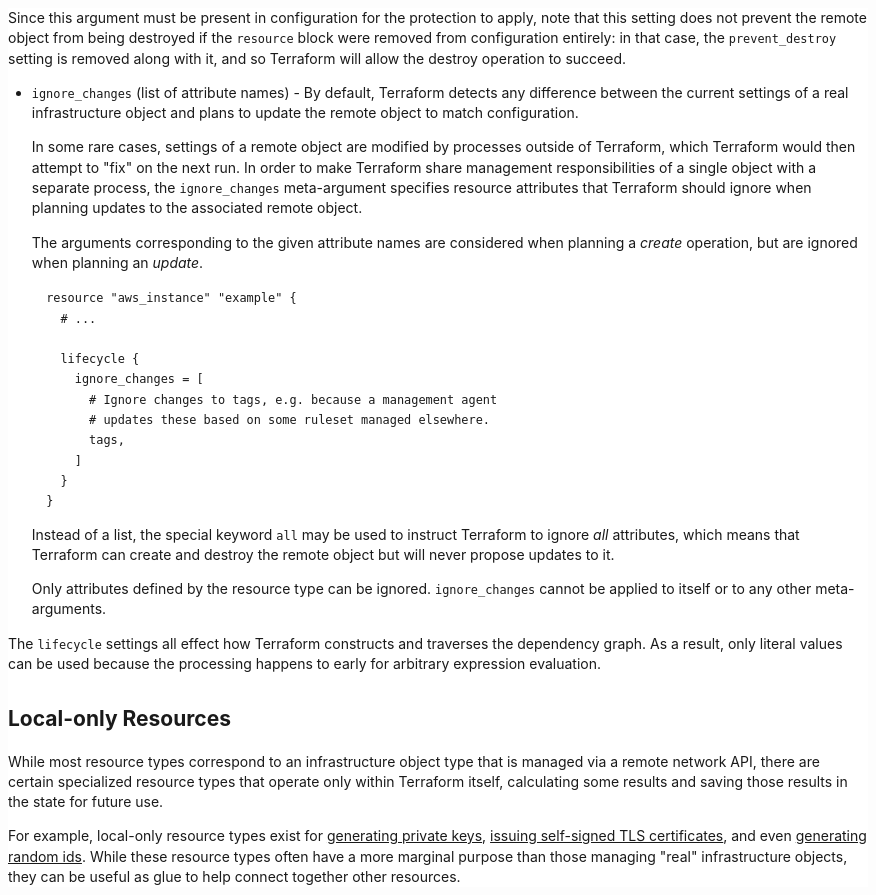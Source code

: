  Since this argument must be present in configuration for the protection to
  apply, note that this setting does not prevent the remote object from
  being destroyed if the `resource` block were removed from configuration
  entirely: in that case, the `prevent_destroy` setting is removed along
  with it, and so Terraform will allow the destroy operation to succeed.

* `ignore_changes` (list of attribute names) - By default, Terraform detects
  any difference between the current settings of a real infrastructure object
  and plans to update the remote object to match configuration.

  In some rare cases, settings of a remote object are modified by processes
  outside of Terraform, which Terraform would then attempt to "fix" on the
  next run. In order to make Terraform share management responsibilities
  of a single object with a separate process, the `ignore_changes`
  meta-argument specifies resource attributes that Terraform should ignore
  when planning updates to the associated remote object.

  The arguments corresponding to the given attribute names are considered
  when planning a _create_ operation, but are ignored when planning an
  _update_.

  ```hcl
    resource "aws_instance" "example" {
      # ...

      lifecycle {
        ignore_changes = [
          # Ignore changes to tags, e.g. because a management agent
          # updates these based on some ruleset managed elsewhere.
          tags,
        ]
      }
    }
  ```

  Instead of a list, the special keyword `all` may be used to instruct
  Terraform to ignore _all_ attributes, which means that Terraform can
  create and destroy the remote object but will never propose updates to it.

  Only attributes defined by the resource type can be ignored.
  `ignore_changes` cannot be applied to itself or to any other meta-arguments.

The `lifecycle` settings all effect how Terraform constructs and traverses
the dependency graph. As a result, only literal values can be used because
the processing happens to early for arbitrary expression evaluation.

## Local-only Resources

While most resource types correspond to an infrastructure object type that
is managed via a remote network API, there are certain specialized resource
types that operate only within Terraform itself, calculating some results and
saving those results in the state for future use.

For example, local-only resource types exist for
[generating private keys](/docs/providers/tls/r/private_key.html),
[issuing self-signed TLS certificates](/docs/providers/tls/r/self_signed_cert.html),
and even [generating random ids](https://www.terraform.io/docs/providers/random/r/id.html).
While these resource types often have a more marginal purpose than those
managing "real" infrastructure objects, they can be useful as glue to help
connect together other resources.

